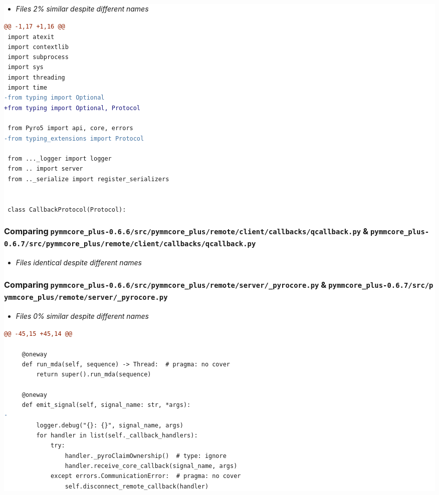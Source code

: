  * *Files 2% similar despite different names*

```diff
@@ -1,17 +1,16 @@
 import atexit
 import contextlib
 import subprocess
 import sys
 import threading
 import time
-from typing import Optional
+from typing import Optional, Protocol
 
 from Pyro5 import api, core, errors
-from typing_extensions import Protocol
 
 from ..._logger import logger
 from .. import server
 from .._serialize import register_serializers
 
 
 class CallbackProtocol(Protocol):
```

### Comparing `pymmcore_plus-0.6.6/src/pymmcore_plus/remote/client/callbacks/qcallback.py` & `pymmcore_plus-0.6.7/src/pymmcore_plus/remote/client/callbacks/qcallback.py`

 * *Files identical despite different names*

### Comparing `pymmcore_plus-0.6.6/src/pymmcore_plus/remote/server/_pyrocore.py` & `pymmcore_plus-0.6.7/src/pymmcore_plus/remote/server/_pyrocore.py`

 * *Files 0% similar despite different names*

```diff
@@ -45,15 +45,14 @@
 
     @oneway
     def run_mda(self, sequence) -> Thread:  # pragma: no cover
         return super().run_mda(sequence)
 
     @oneway
     def emit_signal(self, signal_name: str, *args):
-
         logger.debug("{}: {}", signal_name, args)
         for handler in list(self._callback_handlers):
             try:
                 handler._pyroClaimOwnership()  # type: ignore
                 handler.receive_core_callback(signal_name, args)
             except errors.CommunicationError:  # pragma: no cover
                 self.disconnect_remote_callback(handler)
```
